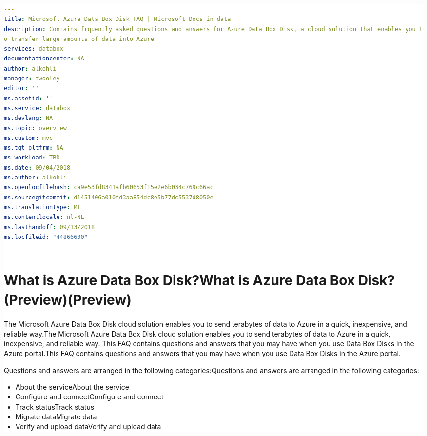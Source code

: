 ```yaml
---
title: Microsoft Azure Data Box Disk FAQ | Microsoft Docs in data
description: Contains frquently asked questions and answers for Azure Data Box Disk, a cloud solution that enables you to transfer large amounts of data into Azure
services: databox
documentationcenter: NA
author: alkohli
manager: twooley
editor: ''
ms.assetid: ''
ms.service: databox
ms.devlang: NA
ms.topic: overview
ms.custom: mvc
ms.tgt_pltfrm: NA
ms.workload: TBD
ms.date: 09/04/2018
ms.author: alkohli
ms.openlocfilehash: ca9e53fd8341afb60653f15e2e6b034c769c66ac
ms.sourcegitcommit: d1451406a010fd3aa854dc8e5b77dc5537d8050e
ms.translationtype: MT
ms.contentlocale: nl-NL
ms.lasthandoff: 09/13/2018
ms.locfileid: "44866600"
---
```

# <a name="what-is-azure-data-box-disk-preview"></a><span data-ttu-id="e51a3-103">What is Azure Data Box Disk?</span><span class="sxs-lookup"><span data-stu-id="e51a3-103">What is Azure Data Box Disk?</span></span> <span data-ttu-id="e51a3-104">(Preview)</span><span class="sxs-lookup"><span data-stu-id="e51a3-104">(Preview)</span></span>

<span data-ttu-id="e51a3-105">The Microsoft Azure Data Box Disk cloud solution enables you to send terabytes of data to Azure in a quick, inexpensive, and reliable way.</span><span class="sxs-lookup"><span data-stu-id="e51a3-105">The Microsoft Azure Data Box Disk cloud solution enables you to send terabytes of data to Azure in a quick, inexpensive, and reliable way.</span></span> <span data-ttu-id="e51a3-106">This FAQ contains questions and answers that you may have when you use Data Box Disks in the Azure portal.</span><span class="sxs-lookup"><span data-stu-id="e51a3-106">This FAQ contains questions and answers that you may have when you use Data Box Disks in the Azure portal.</span></span> 

<span data-ttu-id="e51a3-107">Questions and answers are arranged in the following categories:</span><span class="sxs-lookup"><span data-stu-id="e51a3-107">Questions and answers are arranged in the following categories:</span></span>

- <span data-ttu-id="e51a3-108">About the service</span><span class="sxs-lookup"><span data-stu-id="e51a3-108">About the service</span></span>
- <span data-ttu-id="e51a3-109">Configure and connect</span><span class="sxs-lookup"><span data-stu-id="e51a3-109">Configure and connect</span></span> 
- <span data-ttu-id="e51a3-110">Track status</span><span class="sxs-lookup"><span data-stu-id="e51a3-110">Track status</span></span>
- <span data-ttu-id="e51a3-111">Migrate data</span><span class="sxs-lookup"><span data-stu-id="e51a3-111">Migrate data</span></span> 
- <span data-ttu-id="e51a3-112">Verify and upload data</span><span class="sxs-lookup"><span data-stu-id="e51a3-112">Verify and upload data</span></span> 
